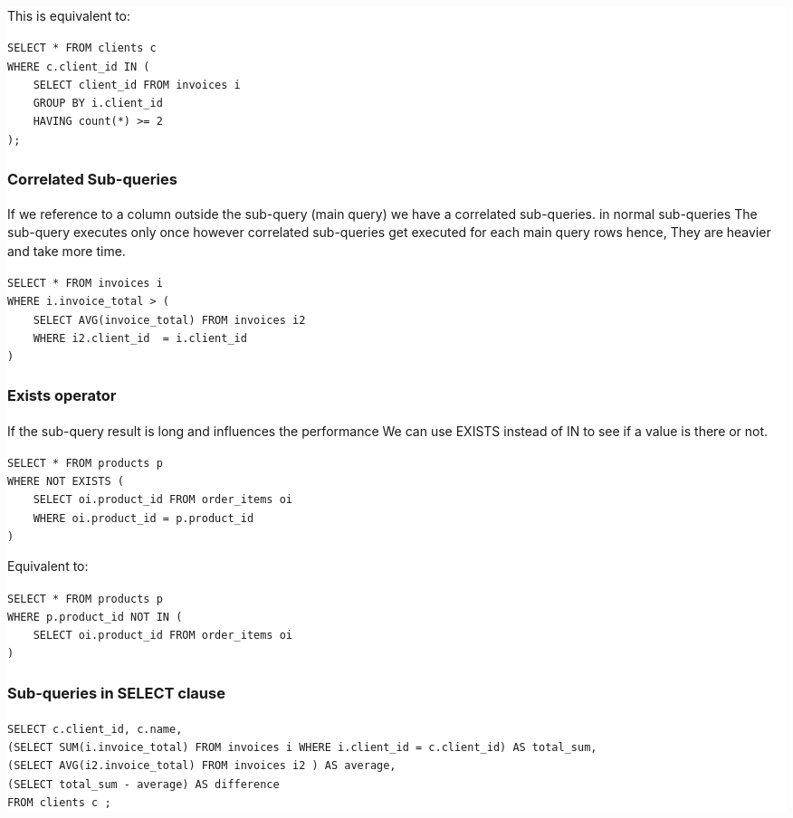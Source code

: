 This is equivalent to:

```roomsql
SELECT * FROM clients c
WHERE c.client_id IN (
    SELECT client_id FROM invoices i
    GROUP BY i.client_id
    HAVING count(*) >= 2
);
```

### Correlated Sub-queries

If we reference to a column outside the sub-query (main query) we have a correlated sub-queries. in normal sub-queries
The sub-query executes only once however correlated sub-queries get executed for each main query rows hence, They are
heavier and take more time.

```roomsql
SELECT * FROM invoices i 
WHERE i.invoice_total > (
	SELECT AVG(invoice_total) FROM invoices i2 
	WHERE i2.client_id  = i.client_id 
)
```

### Exists operator

If the sub-query result is long and influences the performance We can use EXISTS instead of IN to see if a value is
there or not.

```roomsql
SELECT * FROM products p 
WHERE NOT EXISTS (
	SELECT oi.product_id FROM order_items oi
	WHERE oi.product_id = p.product_id 
)
```

Equivalent to:

```roomsql
SELECT * FROM products p 
WHERE p.product_id NOT IN (
	SELECT oi.product_id FROM order_items oi
)
```

### Sub-queries in SELECT clause

```roomsql
SELECT c.client_id, c.name,
(SELECT SUM(i.invoice_total) FROM invoices i WHERE i.client_id = c.client_id) AS total_sum,
(SELECT AVG(i2.invoice_total) FROM invoices i2 ) AS average,
(SELECT total_sum - average) AS difference
FROM clients c ;
```
